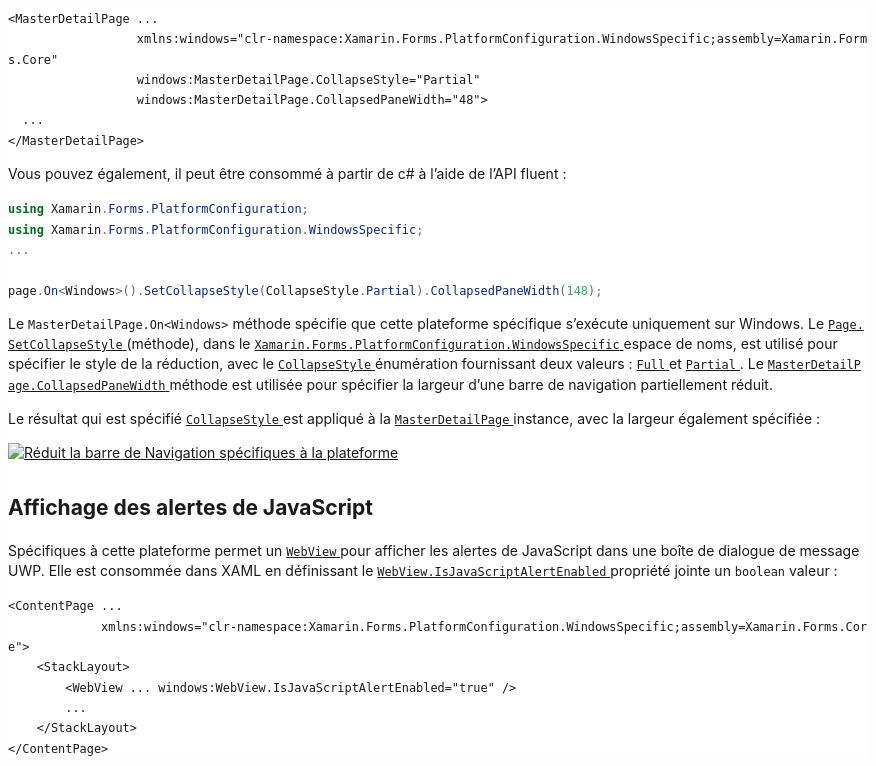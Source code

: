 ```xaml
<MasterDetailPage ...
                  xmlns:windows="clr-namespace:Xamarin.Forms.PlatformConfiguration.WindowsSpecific;assembly=Xamarin.Forms.Core"
                  windows:MasterDetailPage.CollapseStyle="Partial"
                  windows:MasterDetailPage.CollapsedPaneWidth="48">
  ...
</MasterDetailPage>

```

Vous pouvez également, il peut être consommé à partir de c# à l’aide de l’API fluent :

```csharp
using Xamarin.Forms.PlatformConfiguration;
using Xamarin.Forms.PlatformConfiguration.WindowsSpecific;
...

page.On<Windows>().SetCollapseStyle(CollapseStyle.Partial).CollapsedPaneWidth(148);
```

Le `MasterDetailPage.On<Windows>` méthode spécifie que cette plateforme spécifique s’exécute uniquement sur Windows. Le [ `Page.SetCollapseStyle` ](xref:Xamarin.Forms.PlatformConfiguration.WindowsSpecific.MasterDetailPage.SetCollapseStyle(Xamarin.Forms.IPlatformElementConfiguration{Xamarin.Forms.PlatformConfiguration.Windows,Xamarin.Forms.MasterDetailPage},Xamarin.Forms.PlatformConfiguration.WindowsSpecific.CollapseStyle)) (méthode), dans le [ `Xamarin.Forms.PlatformConfiguration.WindowsSpecific` ](xref:Xamarin.Forms.PlatformConfiguration.WindowsSpecific) espace de noms, est utilisé pour spécifier le style de la réduction, avec le [ `CollapseStyle` ](xref:Xamarin.Forms.PlatformConfiguration.WindowsSpecific.CollapseStyle) énumération fournissant deux valeurs : [ `Full` ](xref:Xamarin.Forms.PlatformConfiguration.WindowsSpecific.CollapseStyle.Full) et [ `Partial` ](xref:Xamarin.Forms.PlatformConfiguration.WindowsSpecific.CollapseStyle.Partial). Le [ `MasterDetailPage.CollapsedPaneWidth` ](xref:Xamarin.Forms.PlatformConfiguration.WindowsSpecific.MasterDetailPage.CollapsedPaneWidth(Xamarin.Forms.IPlatformElementConfiguration{Xamarin.Forms.PlatformConfiguration.Windows,Xamarin.Forms.MasterDetailPage},System.Double)) méthode est utilisée pour spécifier la largeur d’une barre de navigation partiellement réduit.

Le résultat qui est spécifié [ `CollapseStyle` ](xref:Xamarin.Forms.PlatformConfiguration.WindowsSpecific.CollapseStyle) est appliqué à la [ `MasterDetailPage` ](xref:Xamarin.Forms.MasterDetailPage) instance, avec la largeur également spécifiée :

[![](windows-images/collapsed-navigation-bar.png "Réduit la barre de Navigation spécifiques à la plateforme")](windows-images/collapsed-navigation-bar-large.png#lightbox "réduit la barre de Navigation spécifiques à la plateforme")

<a name="webview-javascript-alert" />

## <a name="displaying-javascript-alerts"></a>Affichage des alertes de JavaScript

Spécifiques à cette plateforme permet un [ `WebView` ](xref:Xamarin.Forms.WebView) pour afficher les alertes de JavaScript dans une boîte de dialogue de message UWP. Elle est consommée dans XAML en définissant le [ `WebView.IsJavaScriptAlertEnabled` ](xref:Xamarin.Forms.PlatformConfiguration.WindowsSpecific.WebView.IsJavaScriptAlertEnabledProperty) propriété jointe un `boolean` valeur :

```xaml
<ContentPage ...
             xmlns:windows="clr-namespace:Xamarin.Forms.PlatformConfiguration.WindowsSpecific;assembly=Xamarin.Forms.Core">
    <StackLayout>
        <WebView ... windows:WebView.IsJavaScriptAlertEnabled="true" />
        ...
    </StackLayout>
</ContentPage>
```
